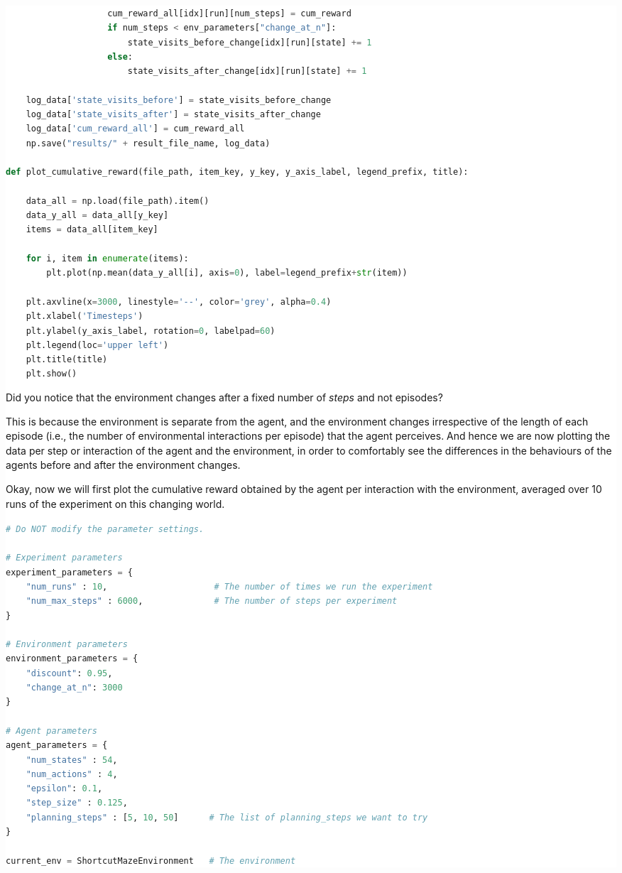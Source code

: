```python
                    cum_reward_all[idx][run][num_steps] = cum_reward
                    if num_steps < env_parameters["change_at_n"]:
                        state_visits_before_change[idx][run][state] += 1
                    else:
                        state_visits_after_change[idx][run][state] += 1

    log_data['state_visits_before'] = state_visits_before_change
    log_data['state_visits_after'] = state_visits_after_change
    log_data['cum_reward_all'] = cum_reward_all
    np.save("results/" + result_file_name, log_data)

def plot_cumulative_reward(file_path, item_key, y_key, y_axis_label, legend_prefix, title):

    data_all = np.load(file_path).item()
    data_y_all = data_all[y_key]
    items = data_all[item_key]

    for i, item in enumerate(items):
        plt.plot(np.mean(data_y_all[i], axis=0), label=legend_prefix+str(item))

    plt.axvline(x=3000, linestyle='--', color='grey', alpha=0.4)
    plt.xlabel('Timesteps')
    plt.ylabel(y_axis_label, rotation=0, labelpad=60)
    plt.legend(loc='upper left')
    plt.title(title)
    plt.show()
```

Did you notice that the environment changes after a fixed number of _steps_ and not episodes? 

This is because the environment is separate from the agent, and the environment changes irrespective of the length of each episode (i.e., the number of environmental interactions per episode) that the agent perceives. And hence we are now plotting the data per step or interaction of the agent and the environment, in order to comfortably see the differences in the behaviours of the agents before and after the environment changes.  

Okay, now we will first plot the cumulative reward obtained by the agent per interaction with the environment, averaged over 10 runs of the experiment on this changing world. 


```python
# Do NOT modify the parameter settings.

# Experiment parameters
experiment_parameters = {
    "num_runs" : 10,                     # The number of times we run the experiment
    "num_max_steps" : 6000,              # The number of steps per experiment
}

# Environment parameters
environment_parameters = { 
    "discount": 0.95,
    "change_at_n": 3000
}

# Agent parameters
agent_parameters = {  
    "num_states" : 54,
    "num_actions" : 4, 
    "epsilon": 0.1, 
    "step_size" : 0.125,
    "planning_steps" : [5, 10, 50]      # The list of planning_steps we want to try
}

current_env = ShortcutMazeEnvironment   # The environment
```